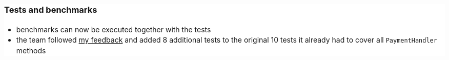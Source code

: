 ### Tests and benchmarks

- benchmarks can now be executed together with the tests
- the team followed [my feedback](https://github.com/w3f/Grant-Milestone-Delivery/pull/338#issuecomment-1024143883) and added 8 additional tests to the original 10 tests it already had to cover all `PaymentHandler` methods
